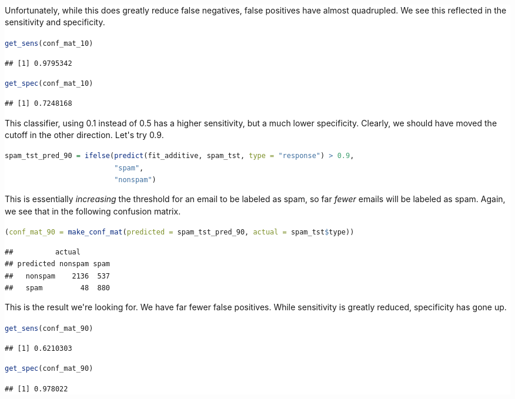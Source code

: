 Unfortunately, while this does greatly reduce false negatives, false positives have almost quadrupled. We see this reflected in the sensitivity and specificity.


```r
get_sens(conf_mat_10)
```

```
## [1] 0.9795342
```

```r
get_spec(conf_mat_10)
```

```
## [1] 0.7248168
```

This classifier, using $0.1$ instead of $0.5$ has a higher sensitivity, but a much lower specificity. Clearly, we should have moved the cutoff in the other direction. Let's try $0.9$.


```r
spam_tst_pred_90 = ifelse(predict(fit_additive, spam_tst, type = "response") > 0.9, 
                          "spam", 
                          "nonspam")
```

This is essentially *increasing* the threshold for an email to be labeled as spam, so far *fewer* emails will be labeled as spam. Again, we see that in the following confusion matrix.


```r
(conf_mat_90 = make_conf_mat(predicted = spam_tst_pred_90, actual = spam_tst$type))
```

```
##          actual
## predicted nonspam spam
##   nonspam    2136  537
##   spam         48  880
```

This is the result we're looking for. We have far fewer false positives. While sensitivity is greatly reduced, specificity has gone up.


```r
get_sens(conf_mat_90)
```

```
## [1] 0.6210303
```

```r
get_spec(conf_mat_90)
```

```
## [1] 0.978022
```
